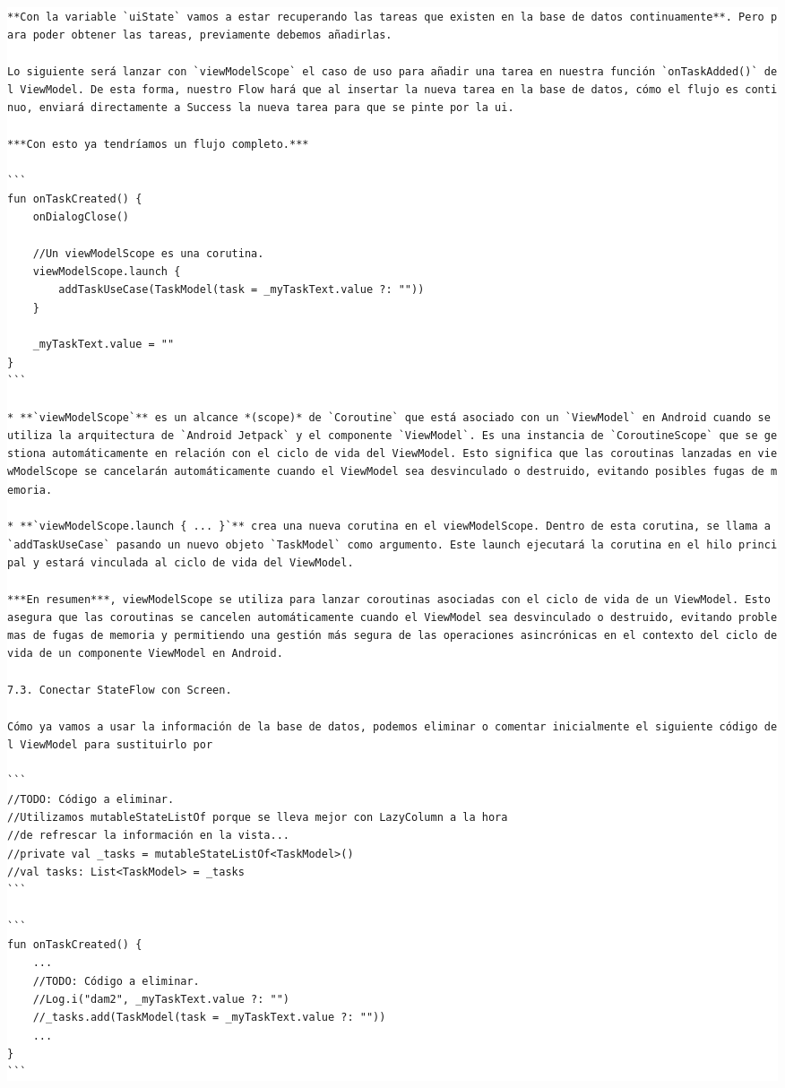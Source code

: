 	**Con la variable `uiState` vamos a estar recuperando las tareas que existen en la base de datos continuamente**. Pero para poder obtener las tareas, previamente debemos añadirlas.
	
	Lo siguiente será lanzar con `viewModelScope` el caso de uso para añadir una tarea en nuestra función `onTaskAdded()` del ViewModel. De esta forma, nuestro Flow hará que al insertar la nueva tarea en la base de datos, cómo el flujo es continuo, enviará directamente a Success la nueva tarea para que se pinte por la ui.
	
	***Con esto ya tendríamos un flujo completo.***
	
	```	
	fun onTaskCreated() {
        onDialogClose()

		//Un viewModelScope es una corutina.
        viewModelScope.launch {
            addTaskUseCase(TaskModel(task = _myTaskText.value ?: ""))
        }

        _myTaskText.value = ""
    }
	```
	
	* **`viewModelScope`** es un alcance *(scope)* de `Coroutine` que está asociado con un `ViewModel` en Android cuando se utiliza la arquitectura de `Android Jetpack` y el componente `ViewModel`. Es una instancia de `CoroutineScope` que se gestiona automáticamente en relación con el ciclo de vida del ViewModel. Esto significa que las coroutinas lanzadas en viewModelScope se cancelarán automáticamente cuando el ViewModel sea desvinculado o destruido, evitando posibles fugas de memoria.
	
	* **`viewModelScope.launch { ... }`** crea una nueva corutina en el viewModelScope. Dentro de esta corutina, se llama a `addTaskUseCase` pasando un nuevo objeto `TaskModel` como argumento. Este launch ejecutará la corutina en el hilo principal y estará vinculada al ciclo de vida del ViewModel.
	
	***En resumen***, viewModelScope se utiliza para lanzar coroutinas asociadas con el ciclo de vida de un ViewModel. Esto asegura que las coroutinas se cancelen automáticamente cuando el ViewModel sea desvinculado o destruido, evitando problemas de fugas de memoria y permitiendo una gestión más segura de las operaciones asincrónicas en el contexto del ciclo de vida de un componente ViewModel en Android.

	7.3. Conectar StateFlow con Screen.

	Cómo ya vamos a usar la información de la base de datos, podemos eliminar o comentar inicialmente el siguiente código del ViewModel para sustituirlo por 
	
	```
	//TODO: Código a eliminar. 
	//Utilizamos mutableStateListOf porque se lleva mejor con LazyColumn a la hora
    //de refrescar la información en la vista...
    //private val _tasks = mutableStateListOf<TaskModel>()
    //val tasks: List<TaskModel> = _tasks
	```

	```
	fun onTaskCreated() {
        ...
		//TODO: Código a eliminar. 
        //Log.i("dam2", _myTaskText.value ?: "")
        //_tasks.add(TaskModel(task = _myTaskText.value ?: ""))
        ...
    }
	```
